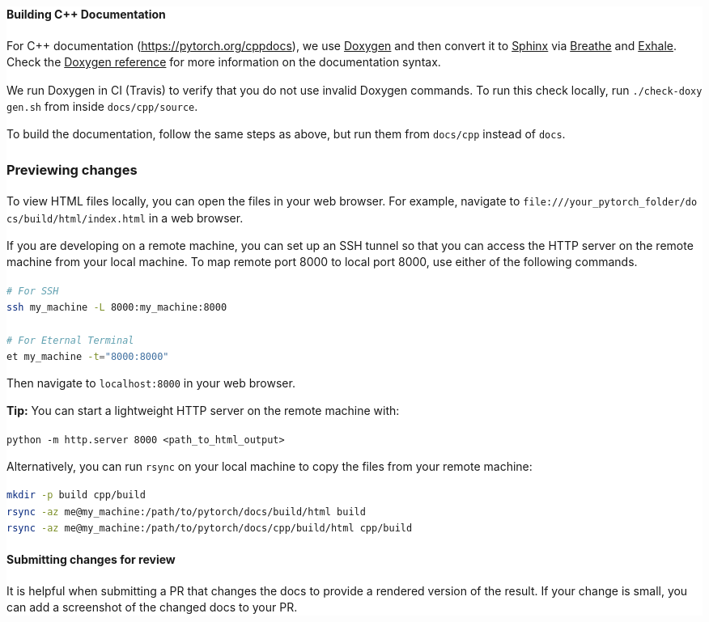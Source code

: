 #### Building C++ Documentation
For C++ documentation (https://pytorch.org/cppdocs), we use
[Doxygen](http://www.doxygen.nl/) and then convert it to
[Sphinx](http://www.sphinx-doc.org/) via
[Breathe](https://github.com/michaeljones/breathe) and
[Exhale](https://github.com/svenevs/exhale). Check the [Doxygen
reference](http://www.stack.nl/~dimitri/doxygen/manual/index.html) for more
information on the documentation syntax.

We run Doxygen in CI (Travis) to verify that you do not use invalid Doxygen
commands. To run this check locally, run `./check-doxygen.sh` from inside
`docs/cpp/source`.

To build the documentation, follow the same steps as above, but run them from
`docs/cpp` instead of `docs`.

### Previewing changes

To view HTML files locally, you can open the files in your web browser. For example,
navigate to `file:///your_pytorch_folder/docs/build/html/index.html` in a web
browser.

If you are developing on a remote machine, you can set up an SSH tunnel so that
you can access the HTTP server on the remote machine from your local machine. To map
remote port 8000 to local port 8000, use either of the following commands.

```bash
# For SSH
ssh my_machine -L 8000:my_machine:8000

# For Eternal Terminal
et my_machine -t="8000:8000"
```

Then navigate to `localhost:8000` in your web browser.

**Tip:**
You can start a lightweight HTTP server on the remote machine with:

```
python -m http.server 8000 <path_to_html_output>
```

Alternatively, you can run `rsync` on your local machine to copy the files from
your remote machine:
```bash
mkdir -p build cpp/build
rsync -az me@my_machine:/path/to/pytorch/docs/build/html build
rsync -az me@my_machine:/path/to/pytorch/docs/cpp/build/html cpp/build
```

#### Submitting changes for review

It is helpful when submitting a PR that changes the docs to provide a rendered
version of the result. If your change is small, you can add a screenshot of the
changed docs to your PR.
